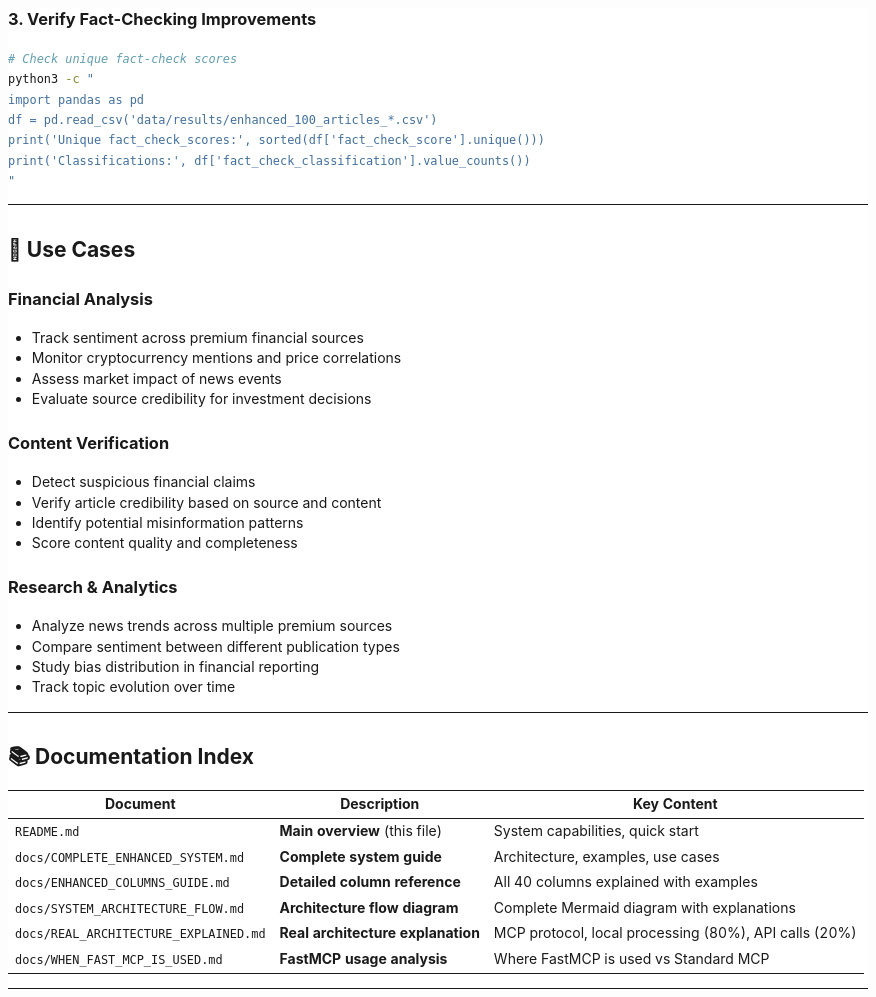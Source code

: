 ### **3. Verify Fact-Checking Improvements**
```bash
# Check unique fact-check scores
python3 -c "
import pandas as pd
df = pd.read_csv('data/results/enhanced_100_articles_*.csv')
print('Unique fact_check_scores:', sorted(df['fact_check_score'].unique()))
print('Classifications:', df['fact_check_classification'].value_counts())
"
```

---

## 🎯 **Use Cases**

### **Financial Analysis**
- Track sentiment across premium financial sources
- Monitor cryptocurrency mentions and price correlations
- Assess market impact of news events
- Evaluate source credibility for investment decisions

### **Content Verification**
- Detect suspicious financial claims
- Verify article credibility based on source and content
- Identify potential misinformation patterns
- Score content quality and completeness

### **Research & Analytics**
- Analyze news trends across multiple premium sources
- Compare sentiment between different publication types
- Study bias distribution in financial reporting
- Track topic evolution over time

---

## 📚 **Documentation Index**

| Document | Description | Key Content |
|----------|-------------|-------------|
| `README.md` | **Main overview** (this file) | System capabilities, quick start |
| `docs/COMPLETE_ENHANCED_SYSTEM.md` | **Complete system guide** | Architecture, examples, use cases |
| `docs/ENHANCED_COLUMNS_GUIDE.md` | **Detailed column reference** | All 40 columns explained with examples |
| `docs/SYSTEM_ARCHITECTURE_FLOW.md` | **Architecture flow diagram** | Complete Mermaid diagram with explanations |
| `docs/REAL_ARCHITECTURE_EXPLAINED.md` | **Real architecture explanation** | MCP protocol, local processing (80%), API calls (20%) |
| `docs/WHEN_FAST_MCP_IS_USED.md` | **FastMCP usage analysis** | Where FastMCP is used vs Standard MCP |

---